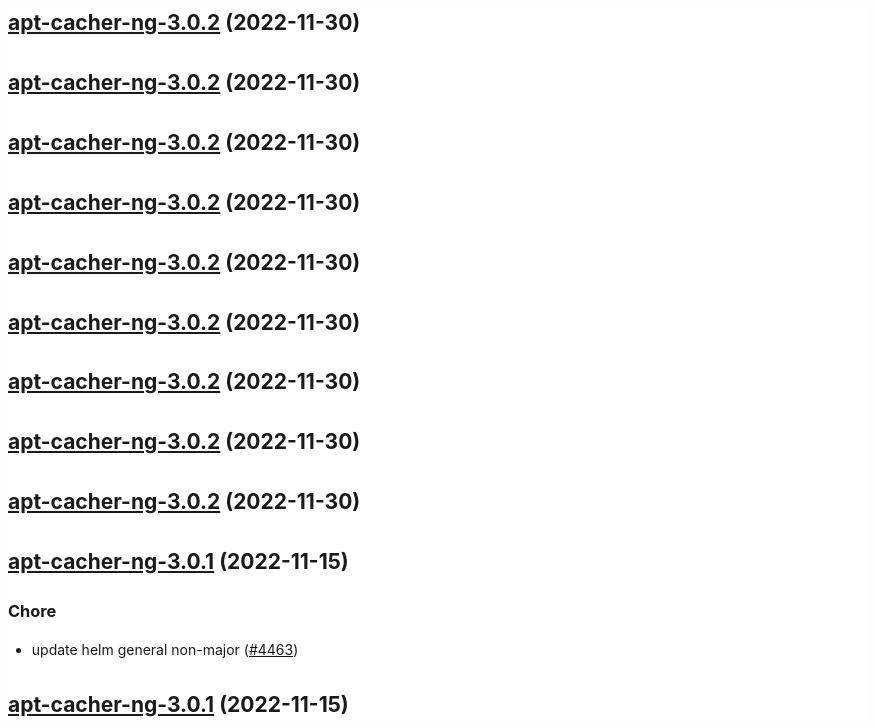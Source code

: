 ## [apt-cacher-ng-3.0.2](https://github.com/truecharts/charts/compare/apt-cacher-ng-3.0.1...apt-cacher-ng-3.0.2) (2022-11-30)

## [apt-cacher-ng-3.0.2](https://github.com/truecharts/charts/compare/apt-cacher-ng-3.0.1...apt-cacher-ng-3.0.2) (2022-11-30)

## [apt-cacher-ng-3.0.2](https://github.com/truecharts/charts/compare/apt-cacher-ng-3.0.1...apt-cacher-ng-3.0.2) (2022-11-30)

## [apt-cacher-ng-3.0.2](https://github.com/truecharts/charts/compare/apt-cacher-ng-3.0.1...apt-cacher-ng-3.0.2) (2022-11-30)

## [apt-cacher-ng-3.0.2](https://github.com/truecharts/charts/compare/apt-cacher-ng-3.0.1...apt-cacher-ng-3.0.2) (2022-11-30)

## [apt-cacher-ng-3.0.2](https://github.com/truecharts/charts/compare/apt-cacher-ng-3.0.1...apt-cacher-ng-3.0.2) (2022-11-30)

## [apt-cacher-ng-3.0.2](https://github.com/truecharts/charts/compare/apt-cacher-ng-3.0.1...apt-cacher-ng-3.0.2) (2022-11-30)

## [apt-cacher-ng-3.0.2](https://github.com/truecharts/charts/compare/apt-cacher-ng-3.0.1...apt-cacher-ng-3.0.2) (2022-11-30)

## [apt-cacher-ng-3.0.2](https://github.com/truecharts/charts/compare/apt-cacher-ng-3.0.1...apt-cacher-ng-3.0.2) (2022-11-30)

## [apt-cacher-ng-3.0.1](https://github.com/truecharts/charts/compare/apt-cacher-ng-3.0.0...apt-cacher-ng-3.0.1) (2022-11-15)

### Chore

- update helm general non-major ([#4463](https://github.com/truecharts/charts/issues/4463))

## [apt-cacher-ng-3.0.1](https://github.com/truecharts/charts/compare/apt-cacher-ng-3.0.0...apt-cacher-ng-3.0.1) (2022-11-15)
